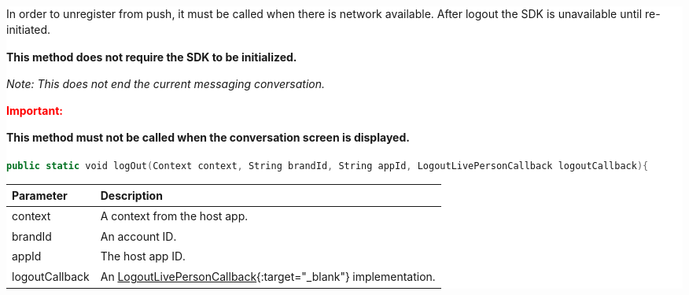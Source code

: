In order to unregister from push, it must be called when there is network available. After logout the SDK is unavailable until re-initiated.

**This method does not require the SDK to be initialized.**

*Note: This does not end the current messaging conversation.*

<div style="color:red;font-weight:bold;">
Important:
</div>

**This method must not be called when the conversation screen is displayed.**

```swift
public static void logOut(Context context, String brandId, String appId, LogoutLivePersonCallback logoutCallback){
```

| Parameter | Description |
| :--- | :--- |
| context | A context from the host app. |
| brandId | An account ID. |
| appId | The host app ID. |
| logoutCallback | An [LogoutLivePersonCallback](android-callbacks-index.html){:target="_blank"} implementation. |
